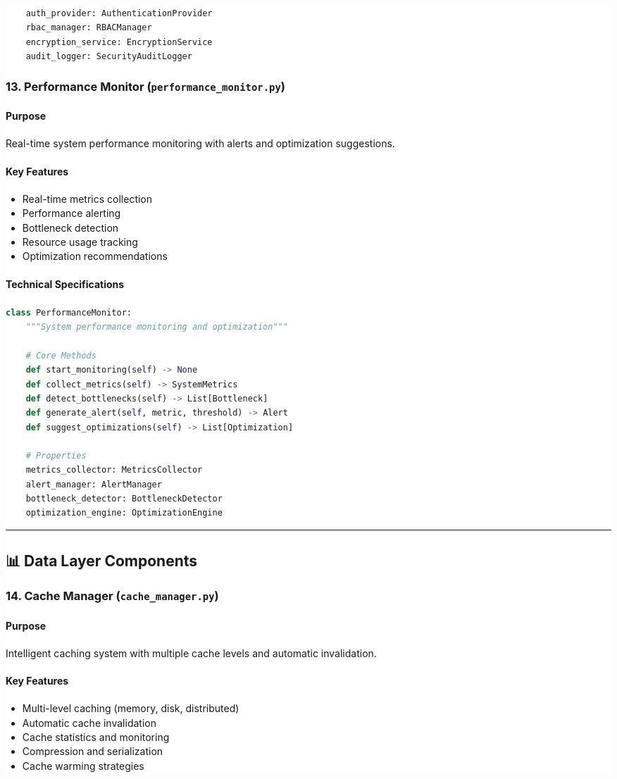 ```python
    auth_provider: AuthenticationProvider
    rbac_manager: RBACManager
    encryption_service: EncryptionService
    audit_logger: SecurityAuditLogger
```

### 13. Performance Monitor (`performance_monitor.py`)

#### **Purpose**
Real-time system performance monitoring with alerts and optimization suggestions.

#### **Key Features**
- Real-time metrics collection
- Performance alerting
- Bottleneck detection
- Resource usage tracking
- Optimization recommendations

#### **Technical Specifications**
```python
class PerformanceMonitor:
    """System performance monitoring and optimization"""

    # Core Methods
    def start_monitoring(self) -> None
    def collect_metrics(self) -> SystemMetrics
    def detect_bottlenecks(self) -> List[Bottleneck]
    def generate_alert(self, metric, threshold) -> Alert
    def suggest_optimizations(self) -> List[Optimization]

    # Properties
    metrics_collector: MetricsCollector
    alert_manager: AlertManager
    bottleneck_detector: BottleneckDetector
    optimization_engine: OptimizationEngine
```

---

## 📊 Data Layer Components

### 14. Cache Manager (`cache_manager.py`)

#### **Purpose**
Intelligent caching system with multiple cache levels and automatic invalidation.

#### **Key Features**
- Multi-level caching (memory, disk, distributed)
- Automatic cache invalidation
- Cache statistics and monitoring
- Compression and serialization
- Cache warming strategies
